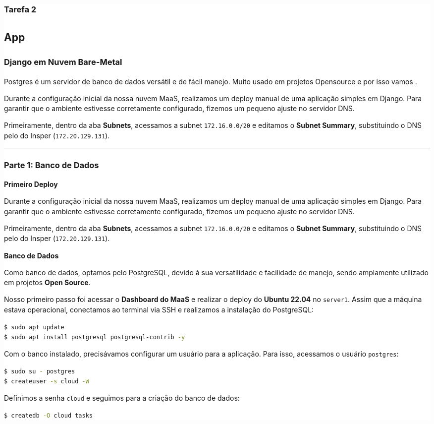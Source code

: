 ### Tarefa 2

## App

### Django em Nuvem Bare-Metal

Postgres é um servidor de banco de dados versátil e de fácil manejo. Muito usado em projetos Opensource e por isso vamos .

Durante a configuração inicial da nossa nuvem MaaS, realizamos um deploy manual de uma aplicação simples em Django. Para garantir que o ambiente estivesse corretamente configurado, fizemos um pequeno ajuste no servidor DNS.

Primeiramente, dentro da aba **Subnets**, acessamos a subnet `172.16.0.0/20` e editamos o **Subnet Summary**, substituindo o DNS pelo do Insper (`172.20.129.131`).


---
### Parte 1: Banco de Dados

**Primeiro Deploy**

Durante a configuração inicial da nossa nuvem MaaS, realizamos um deploy manual de uma aplicação simples em Django. Para garantir que o ambiente estivesse corretamente configurado, fizemos um pequeno ajuste no servidor DNS.

Primeiramente, dentro da aba **Subnets**, acessamos a subnet `172.16.0.0/20` e editamos o **Subnet Summary**, substituindo o DNS pelo do Insper (`172.20.129.131`).


**Banco de Dados**

Como banco de dados, optamos pelo PostgreSQL, devido à sua versatilidade e facilidade de manejo, sendo amplamente utilizado em projetos **Open Source**.

Nosso primeiro passo foi acessar o **Dashboard do MaaS** e realizar o deploy do **Ubuntu 22.04** no `server1`. Assim que a máquina estava operacional, conectamos ao terminal via SSH e realizamos a instalação do PostgreSQL:

```bash
$ sudo apt update
$ sudo apt install postgresql postgresql-contrib -y
```

Com o banco instalado, precisávamos configurar um usuário para a aplicação. Para isso, acessamos o usuário `postgres`:

```bash
$ sudo su - postgres
$ createuser -s cloud -W
```

Definimos a senha `cloud` e seguimos para a criação do banco de dados:

```bash
$ createdb -O cloud tasks
```
